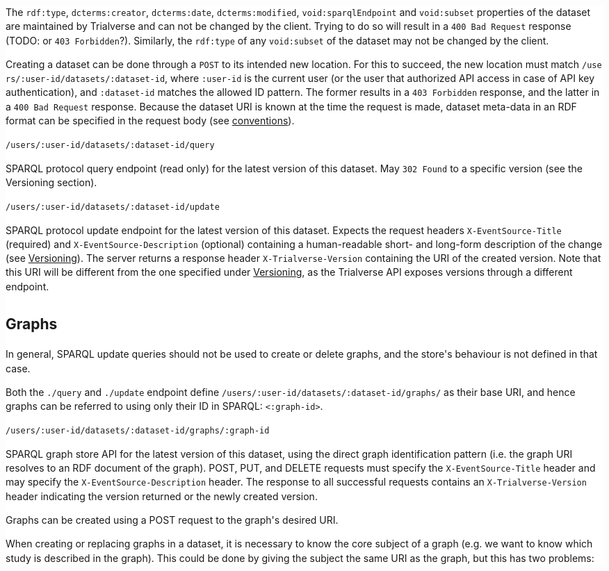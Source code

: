 The `rdf:type`, `dcterms:creator`, `dcterms:date`, `dcterms:modified`, `void:sparqlEndpoint` and `void:subset` properties of the dataset are maintained by Trialverse and can not be changed by the client.
Trying to do so will result in a `400 Bad Request` response (TODO: or `403 Forbidden`?).
Similarly, the `rdf:type` of any `void:subset` of the dataset may not be changed by the client.

Creating a dataset can be done through a `POST` to its intended new location.
For this to succeed, the new location must match `/users/:user-id/datasets/:dataset-id`, where `:user-id` is the current user (or the user that authorized API access in case of API key authentication), and `:dataset-id` matches the allowed ID pattern.
The former results in a `403 Forbidden` response, and the latter in a `400 Bad Request` response.
Because the dataset URI is known at the time the request is made, dataset meta-data in an RDF format can be specified in the request body (see [conventions](conventions.html)).

```
/users/:user-id/datasets/:dataset-id/query
```

SPARQL protocol query endpoint (read only) for the latest version of this dataset. May `302 Found` to a specific version (see the Versioning section).

```
/users/:user-id/datasets/:dataset-id/update
```

SPARQL protocol update endpoint for the latest version of this dataset.
Expects the request headers `X-EventSource-Title` (required) and `X-EventSource-Description` (optional) containing a human-readable short- and long-form description of the change (see [Versioning](versioning.html)).
The server returns a response header `X-Trialverse-Version` containing the URI of the created version.
Note that this URI will be different from the one specified under [Versioning](versioning.html), as the Trialverse API exposes versions through a different endpoint.


Graphs
---------------

In general, SPARQL update queries should not be used to create or delete graphs, and the store's behaviour is not defined in that case.

Both the `./query` and `./update` endpoint define `/users/:user-id/datasets/:dataset-id/graphs/` as their base URI, and hence graphs can be referred to using only their ID in SPARQL: `<:graph-id>`.

```
/users/:user-id/datasets/:dataset-id/graphs/:graph-id
```

SPARQL graph store API for the latest version of this dataset, using the direct graph identification pattern (i.e. the graph URI resolves to an RDF document of the graph).
POST, PUT, and DELETE requests must specify the `X-EventSource-Title` header and may specify the `X-EventSource-Description` header.
The response to all successful requests contains an `X-Trialverse-Version` header indicating the version returned or the newly created version.

Graphs can be created using a POST request to the graph's desired URI.

When creating or replacing graphs in a dataset, it is necessary to know the core subject of a graph (e.g. we want to know which study is described in the graph).
This could be done by giving the subject the same URI as the graph, but this has two problems:
